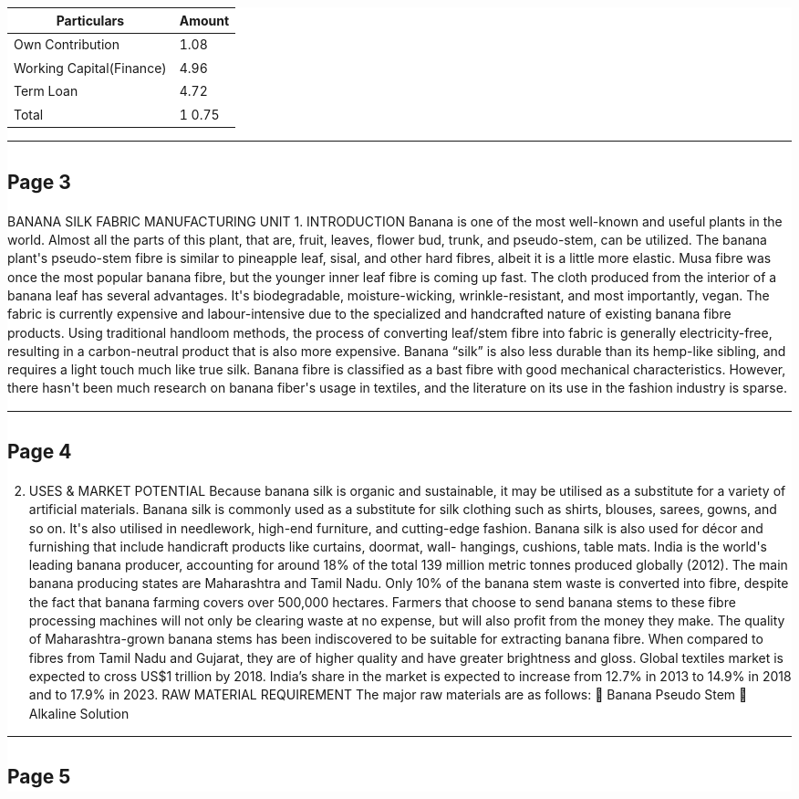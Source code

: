| Particulars | Amount |
|---|---|
| Own Contribution | 1.08 |
| Working Capital(Finance) | 4.96 |
| Term Loan | 4.72 |
| Total | 1 0.75 |

---

## Page 3

BANANA SILK FABRIC MANUFACTURING UNIT 1. INTRODUCTION Banana is one of the most well-known and useful plants in the world. Almost all the parts of this plant, that are, fruit, leaves, flower bud, trunk, and pseudo-stem, can be utilized. The banana plant's pseudo-stem fibre is similar to pineapple leaf, sisal, and other hard fibres, albeit it is a little more elastic. Musa fibre was once the most popular banana fibre, but the younger inner leaf fibre is coming up fast. The cloth produced from the interior of a banana leaf has several advantages. It's biodegradable, moisture-wicking, wrinkle-resistant, and most importantly, vegan. The fabric is currently expensive and labour-intensive due to the specialized and handcrafted nature of existing banana fibre products. Using traditional handloom methods, the process of converting leaf/stem fibre into fabric is generally electricity-free, resulting in a carbon-neutral product that is also more expensive. Banana “silk” is also less durable than its hemp-like sibling, and requires a light touch much like true silk. Banana fibre is classified as a bast fibre with good mechanical characteristics. However, there hasn't been much research on banana fiber's usage in textiles, and the literature on its use in the fashion industry is sparse.

---

## Page 4

2. USES & MARKET POTENTIAL Because banana silk is organic and sustainable, it may be utilised as a substitute for a variety of artificial materials. Banana silk is commonly used as a substitute for silk clothing such as shirts, blouses, sarees, gowns, and so on. It's also utilised in needlework, high-end furniture, and cutting-edge fashion. Banana silk is also used for décor and furnishing that include handicraft products like curtains, doormat, wall- hangings, cushions, table mats. India is the world's leading banana producer, accounting for around 18% of the total 139 million metric tonnes produced globally (2012). The main banana producing states are Maharashtra and Tamil Nadu. Only 10% of the banana stem waste is converted into fibre, despite the fact that banana farming covers over 500,000 hectares. Farmers that choose to send banana stems to these fibre processing machines will not only be clearing waste at no expense, but will also profit from the money they make. The quality of Maharashtra-grown banana stems has been indiscovered to be suitable for extracting banana fibre. When compared to fibres from Tamil Nadu and Gujarat, they are of higher quality and have greater brightness and gloss. Global textiles market is expected to cross US$1 trillion by 2018. India’s share in the market is expected to increase from 12.7% in 2013 to 14.9% in 2018 and to 17.9% in 2023. RAW MATERIAL REQUIREMENT The major raw materials are as follows:  Banana Pseudo Stem  Alkaline Solution

---

## Page 5
